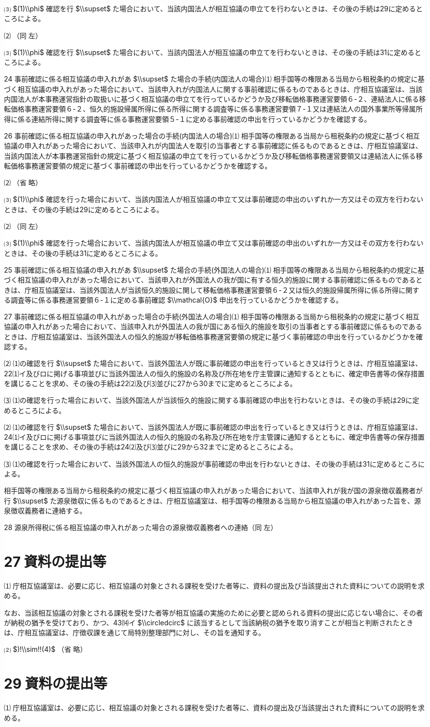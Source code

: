 ⑶ $(1)\\phi$ 確認を行 $\\supset$ た場合において、当該内国法人が相互協議の申立てを行わないときは、その後の手続は29に定めるところによる。

⑵ （同 左）

⑶ $(1)\\phi$ 確認を行 $\\supset$ た場合において、当該内国法人が相互協議の申立てを行わないときは、その後の手続は31に定めるところによる。

24 事前確認に係る相互協議の申入れがあ $\\supset$ た場合の手続(内国法人の場合)⑴ 相手国等の権限ある当局から租税条約の規定に基づく相互協議の申入れがあった場合において、当該申入れが内国法人に関する事前確認に係るものであるときは、庁相互協議室は、当該内国法人が本事務運営指針の取扱いに基づく相互協議の申立てを行っているかどうか及び移転価格事務運営要領６-２、連結法人に係る移転価格事務運営要領６-２、恒久的施設帰属所得に係る所得に関する調査等に係る事務運営要領７-１又は連結法人の国外事業所等帰属所得に係る連結所得に関する調査等に係る事務運営要領５-１に定める事前確認の申出を行っているかどうかを確認する。

26 事前確認に係る相互協議の申入れがあった場合の手続(内国法人の場合)⑴ 相手国等の権限ある当局から租税条約の規定に基づく相互協議の申入れがあった場合において、当該申入れが内国法人を取引の当事者とする事前確認に係るものであるときは、庁相互協議室は、当該内国法人が本事務運営指針の規定に基づく相互協議の申立てを行っているかどうか及び移転価格事務運営要領又は連結法人に係る移転価格事務運営要領の規定に基づく事前確認の申出を行っているかどうかを確認する。

⑵ （省 略）

⑶ $(1)\\phi$ 確認を行った場合において、当該内国法人が相互協議の申立て又は事前確認の申出のいずれか一方又はその双方を行わないときは、その後の手続は29に定めるところによる。

⑵ （同 左）

⑶ $(1)\\phi$ 確認を行った場合において、当該内国法人が相互協議の申立て又は事前確認の申出のいずれか一方又はその双方を行わないときは、その後の手続は31に定めるところによる。

25 事前確認に係る相互協議の申入れがあ $\\supset$ た場合の手続(外国法人の場合)⑴ 相手国等の権限ある当局から租税条約の規定に基づく相互協議の申入れがあった場合において、当該申入れが外国法人の我が国に有する恒久的施設に関する事前確認に係るものであるときは、庁相互協議室は、当該外国法人が当該恒久的施設に関して移転価格事務運営要領６-２又は恒久的施設帰属所得に係る所得に関する調査等に係る事務運営要領６-１に定める事前確認 $\\mathcal{O}$ 申出を行っているかどうかを確認する。

27 事前確認に係る相互協議の申入れがあった場合の手続(外国法人の場合)⑴ 相手国等の権限ある当局から租税条約の規定に基づく相互協議の申入れがあった場合において、当該申入れが外国法人の我が国にある恒久的施設を取引の当事者とする事前確認に係るものであるときは、庁相互協議室は、当該外国法人の恒久的施設が移転価格事務運営要領の規定に基づく事前確認の申出を行っているかどうかを確認する。

⑵ ⑴の確認を行 $\\supset$ た場合において、当該外国法人が既に事前確認の申出を行っているとき又は行うときは、庁相互協議室は、22⑴イ及びロに掲げる事項並びに当該外国法人の恒久的施設の名称及び所在地を庁主管課に通知するとともに、確定申告書等の保存措置を講じることを求め、その後の手続は22⑵及び⑶並びに27から30までに定めるところによる。

⑶ ⑴の確認を行った場合において、当該外国法人が当該恒久的施設に関する事前確認の申出を行わないときは、その後の手続は29に定めるところによる。

⑵ ⑴の確認を行 $\\supset$ た場合において、当該外国法人が既に事前確認の申出を行っているとき又は行うときは、庁相互協議室は、24⑴イ及びロに掲げる事項並びに当該外国法人の恒久的施設の名称及び所在地を庁主管課に通知するとともに、確定申告書等の保存措置を講じることを求め、その後の手続は24⑵及び⑶並びに29から32までに定めるところによる。

⑶ ⑴の確認を行った場合において、当該外国法人の恒久的施設が事前確認の申出を行わないときは、その後の手続は31に定めるところによる。

相手国等の権限ある当局から租税条約の規定に基づく相互協議の申入れがあった場合において、当該申入れが我が国の源泉徴収義務者が行 $\\supset$ た源泉徴収に係るものであるときは、庁相互協議室は、相手国等の権限ある当局から相互協議の申入れがあった旨を、源泉徴収義務者に連絡する。

28 源泉所得税に係る相互協議の申入れがあった場合の源泉徴収義務者への連絡（同 左）

# 27 資料の提出等

⑴ 庁相互協議室は、必要に応じ、相互協議の対象とされる課税を受けた者等に、資料の提出及び当該提出された資料についての説明を求める。

なお、当該相互協議の対象とされる課税を受けた者等が相互協議の実施のために必要と認められる資料の提出に応じない場合に、その者が納税の猶予を受けており、かつ、43⒁イ $\\circledcirc$ に該当するとして当該納税の猶予を取り消すことが相当と判断されたときは、庁相互協議室は、庁徴収課を通じて局特別整理部門に対し、その旨を通知する。

⑵ $)!\\sim!!(4)$ （省 略）

# 29 資料の提出等

⑴ 庁相互協議室は、必要に応じ、相互協議の対象とされる課税を受けた者等に、資料の提出及び当該提出された資料についての説明を求める。
